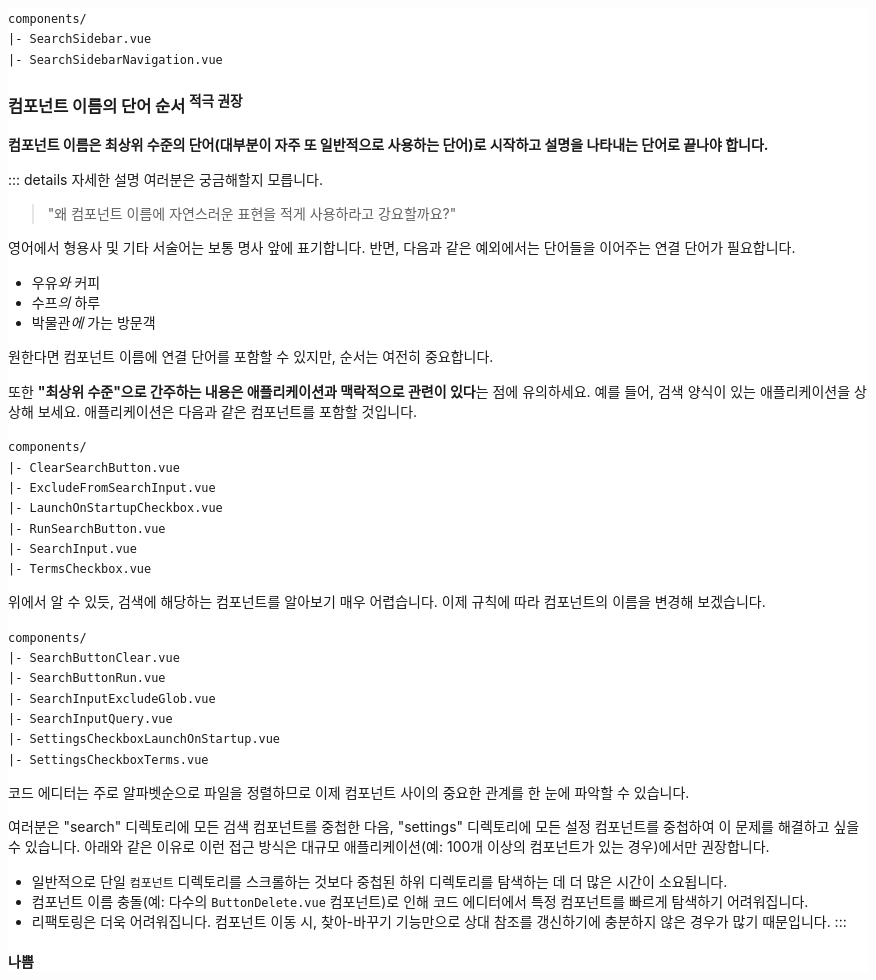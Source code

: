 ```
components/
|- SearchSidebar.vue
|- SearchSidebarNavigation.vue
```
</div>


### 컴포넌트 이름의 단어 순서 <sup data-p="b">적극 권장</sup>

**컴포넌트 이름은 최상위 수준의 단어(대부분이 자주 또 일반적으로 사용하는 단어)로 시작하고 설명을 나타내는 단어로 끝나야 합니다.**

::: details 자세한 설명 여러분은 궁금해할지 모릅니다.

> "왜 컴포넌트 이름에 자연스러운 표현을 적게 사용하라고 강요할까요?"

영어에서 형용사 및 기타 서술어는 보통 명사 앞에 표기합니다. 반면, 다음과 같은 예외에서는 단어들을 이어주는 연결 단어가 필요합니다.

- 우유*와* 커피
- 수프*의* 하루
- 박물관*에* 가는 방문객

원한다면 컴포넌트 이름에 연결 단어를 포함할 수 있지만, 순서는 여전히 중요합니다.

또한 **"최상위 수준"으로 간주하는 내용은 애플리케이션과 맥락적으로 관련이 있다**는 점에 유의하세요. 예를 들어, 검색 양식이 있는 애플리케이션을 상상해 보세요. 애플리케이션은 다음과 같은 컴포넌트를 포함할 것입니다.

```
components/
|- ClearSearchButton.vue
|- ExcludeFromSearchInput.vue
|- LaunchOnStartupCheckbox.vue
|- RunSearchButton.vue
|- SearchInput.vue
|- TermsCheckbox.vue
```

위에서 알 수 있듯, 검색에 해당하는 컴포넌트를 알아보기 매우 어렵습니다. 이제 규칙에 따라 컴포넌트의 이름을 변경해 보겠습니다.

```
components/
|- SearchButtonClear.vue
|- SearchButtonRun.vue
|- SearchInputExcludeGlob.vue
|- SearchInputQuery.vue
|- SettingsCheckboxLaunchOnStartup.vue
|- SettingsCheckboxTerms.vue
```

코드 에디터는 주로 알파벳순으로 파일을 정렬하므로 이제 컴포넌트 사이의 중요한 관계를 한 눈에 파악할 수 있습니다.

여러분은 "search" 디렉토리에 모든 검색 컴포넌트를 중첩한 다음, "settings" 디렉토리에 모든 설정 컴포넌트를 중첩하여 이 문제를 해결하고 싶을 수 있습니다. 아래와 같은 이유로 이런 접근 방식은 대규모 애플리케이션(예: 100개 이상의 컴포넌트가 있는 경우)에서만 권장합니다.

- 일반적으로 단일 `컴포넌트` 디렉토리를 스크롤하는 것보다 중첩된 하위 디렉토리를 탐색하는 데 더 많은 시간이 소요됩니다.
- 컴포넌트 이름 충돌(예: 다수의 `ButtonDelete.vue` 컴포넌트)로 인해 코드 에디터에서 특정 컴포넌트를 빠르게 탐색하기 어려워집니다.
- 리팩토링은 더욱 어려워집니다. 컴포넌트 이동 시, 찾아-바꾸기 기능만으로 상대 참조를 갱신하기에 충분하지 않은 경우가 많기 때문입니다. :::

<div class="style-example style-example-bad"><h4>나쁨</h4></div>
